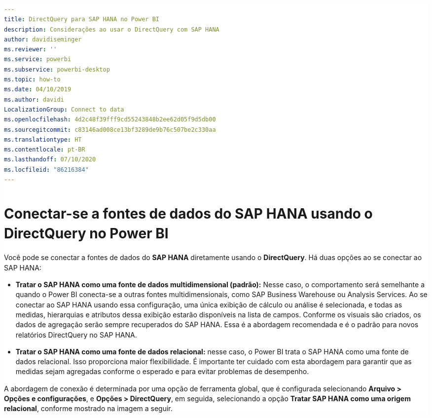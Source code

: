 ```yaml
---
title: DirectQuery para SAP HANA no Power BI
description: Considerações ao usar o DirectQuery com SAP HANA
author: davidiseminger
ms.reviewer: ''
ms.service: powerbi
ms.subservice: powerbi-desktop
ms.topic: how-to
ms.date: 04/10/2019
ms.author: davidi
LocalizationGroup: Connect to data
ms.openlocfilehash: 4d2c48f39fff9cd55243848b2ee62d05f9d5db00
ms.sourcegitcommit: c83146ad008ce13bf3289de9b76c507be2c330aa
ms.translationtype: HT
ms.contentlocale: pt-BR
ms.lasthandoff: 07/10/2020
ms.locfileid: "86216384"
---
```

# <a name="connect-to-sap-hana-data-sources-by-using-directquery-in-power-bi"></a>Conectar-se a fontes de dados do SAP HANA usando o DirectQuery no Power BI
Você pode se conectar a fontes de dados do **SAP HANA** diretamente usando o **DirectQuery**. Há duas opções ao se conectar ao SAP HANA:

* **Tratar o SAP HANA como uma fonte de dados multidimensional (padrão):**  Nesse caso, o comportamento será semelhante a quando o Power BI conecta-se a outras fontes multidimensionais, como SAP Business Warehouse ou Analysis Services. Ao se conectar ao SAP HANA usando essa configuração, uma única exibição de cálculo ou análise é selecionada, e todas as medidas, hierarquias e atributos dessa exibição estarão disponíveis na lista de campos. Conforme os visuais são criados, os dados de agregação serão sempre recuperados do SAP HANA. Essa é a abordagem recomendada e é o padrão para novos relatórios DirectQuery no SAP HANA.

* **Tratar o SAP HANA como uma fonte de dados relacional:** nesse caso, o Power BI trata o SAP HANA como uma fonte de dados relacional. Isso proporciona maior flexibilidade. É importante ter cuidado com esta abordagem para garantir que as medidas sejam agregadas conforme o esperado e para evitar problemas de desempenho.

A abordagem de conexão é determinada por uma opção de ferramenta global, que é configurada selecionando **Arquivo > Opções e configurações**, e **Opções > DirectQuery**, em seguida, selecionando a opção **Tratar SAP HANA como uma origem relacional**, conforme mostrado na imagem a seguir. 

